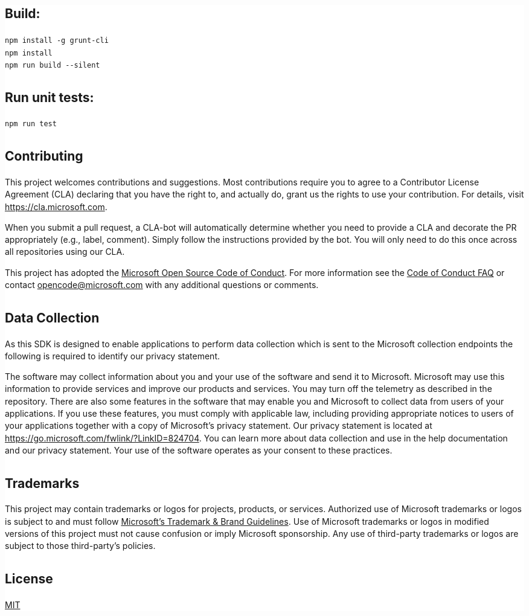 ## Build:

```
npm install -g grunt-cli
npm install
npm run build --silent
```

## Run unit tests:
```
npm run test
```

## Contributing

This project welcomes contributions and suggestions. Most contributions require you to
agree to a Contributor License Agreement (CLA) declaring that you have the right to,
and actually do, grant us the rights to use your contribution. For details, visit
https://cla.microsoft.com.

When you submit a pull request, a CLA-bot will automatically determine whether you need
to provide a CLA and decorate the PR appropriately (e.g., label, comment). Simply follow the
instructions provided by the bot. You will only need to do this once across all repositories using our CLA.

This project has adopted the [Microsoft Open Source Code of Conduct](https://opensource.microsoft.com/codeofconduct/).
For more information see the [Code of Conduct FAQ](https://opensource.microsoft.com/codeofconduct/faq/)
or contact [opencode@microsoft.com](mailto:opencode@microsoft.com) with any additional questions or comments.

## Data Collection

As this SDK is designed to enable applications to perform data collection which is sent to the Microsoft collection endpoints the following is required to identify our privacy statement.

The software may collect information about you and your use of the software and send it to Microsoft. Microsoft may use this information to provide services and improve our products and services. You may turn off the telemetry as described in the repository. There are also some features in the software that may enable you and Microsoft to collect data from users of your applications. If you use these features, you must comply with applicable law, including providing appropriate notices to users of your applications together with a copy of Microsoft’s privacy statement. Our privacy statement is located at https://go.microsoft.com/fwlink/?LinkID=824704. You can learn more about data collection and use in the help documentation and our privacy statement. Your use of the software operates as your consent to these practices.

## Trademarks

This project may contain trademarks or logos for projects, products, or services. Authorized use of Microsoft trademarks or logos is subject to and must follow [Microsoft’s Trademark & Brand Guidelines](https://www.microsoft.com/en-us/legal/intellectualproperty/trademarks/usage/general). Use of Microsoft trademarks or logos in modified versions of this project must not cause confusion or imply Microsoft sponsorship. Any use of third-party trademarks or logos are subject to those third-party’s policies.

## License

[MIT](LICENSE)

